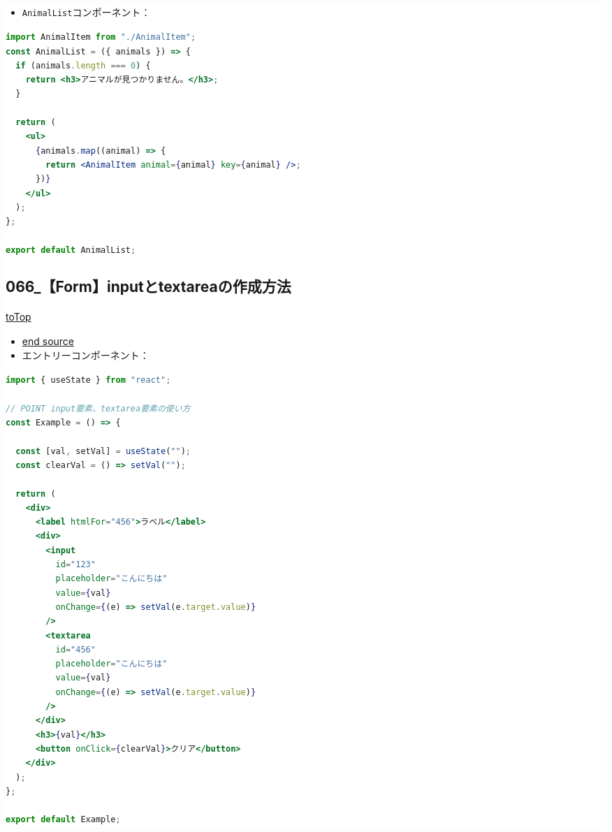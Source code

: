 - `AnimalList`コンポーネント：
```jsx
import AnimalItem from "./AnimalItem";
const AnimalList = ({ animals }) => {
  if (animals.length === 0) {
    return <h3>アニマルが見つかりません。</h3>;
  }

  return (
    <ul>
      {animals.map((animal) => {
        return <AnimalItem animal={animal} key={animal} />;
      })}
    </ul>
  );
};

export default AnimalList;
```

## 066_【Form】inputとtextareaの作成方法
[toTop](#)

- [end source](./src/080_input_textarea/end/Example.jsx)
- エントリーコンポーネント：
```jsx
import { useState } from "react";

// POINT input要素、textarea要素の使い方
const Example = () => {

  const [val, setVal] = useState("");
  const clearVal = () => setVal("");

  return (
    <div>
      <label htmlFor="456">ラベル</label>
      <div>
        <input
          id="123"
          placeholder="こんにちは"
          value={val}
          onChange={(e) => setVal(e.target.value)}
        />
        <textarea
          id="456"
          placeholder="こんにちは"
          value={val}
          onChange={(e) => setVal(e.target.value)}
        />
      </div>
      <h3>{val}</h3>
      <button onClick={clearVal}>クリア</button>
    </div>
  );
};

export default Example;
```
